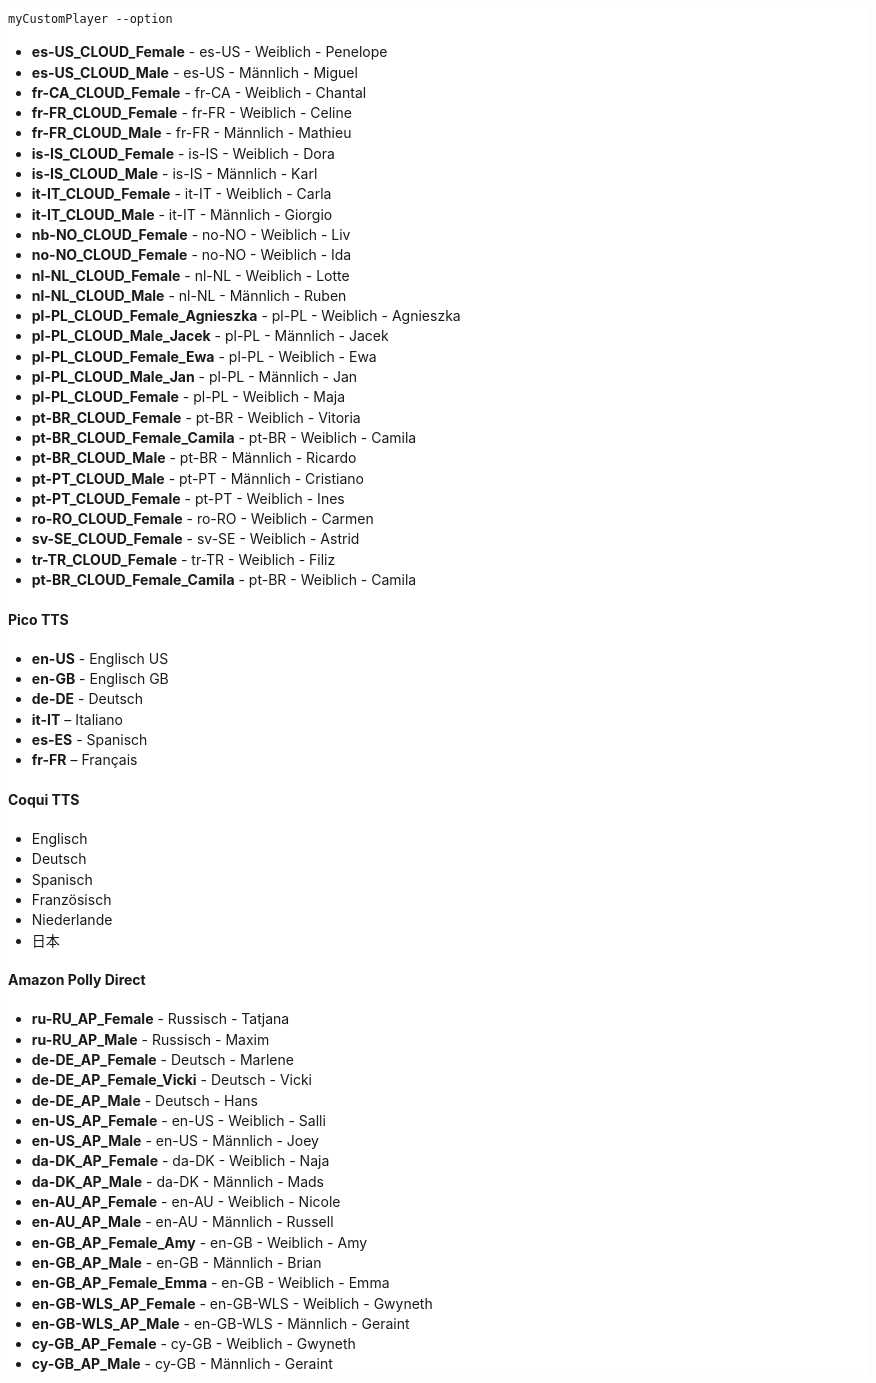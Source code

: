 ```myCustomPlayer --option```
- **es-US_CLOUD_Female** - es-US - Weiblich - Penelope
- **es-US_CLOUD_Male** - es-US - Männlich - Miguel
- **fr-CA_CLOUD_Female** - fr-CA - Weiblich - Chantal
- **fr-FR_CLOUD_Female** - fr-FR - Weiblich - Celine
- **fr-FR_CLOUD_Male** - fr-FR - Männlich - Mathieu
- **is-IS_CLOUD_Female** - is-IS - Weiblich - Dora
- **is-IS_CLOUD_Male** - is-IS - Männlich - Karl
- **it-IT_CLOUD_Female** - it-IT - Weiblich - Carla
- **it-IT_CLOUD_Male** - it-IT - Männlich - Giorgio
- **nb-NO_CLOUD_Female** - no-NO - Weiblich - Liv
- **no-NO_CLOUD_Female** - no-NO - Weiblich - Ida
- **nl-NL_CLOUD_Female** - nl-NL - Weiblich - Lotte
- **nl-NL_CLOUD_Male** - nl-NL - Männlich - Ruben
- **pl-PL_CLOUD_Female_Agnieszka** - pl-PL - Weiblich - Agnieszka
- **pl-PL_CLOUD_Male_Jacek** - pl-PL - Männlich - Jacek
- **pl-PL_CLOUD_Female_Ewa** - pl-PL - Weiblich - Ewa
- **pl-PL_CLOUD_Male_Jan** - pl-PL - Männlich - Jan
- **pl-PL_CLOUD_Female** - pl-PL - Weiblich - Maja
- **pt-BR_CLOUD_Female** - pt-BR - Weiblich - Vitoria
- **pt-BR_CLOUD_Female_Camila** - pt-BR - Weiblich - Camila
- **pt-BR_CLOUD_Male** - pt-BR - Männlich - Ricardo
- **pt-PT_CLOUD_Male** - pt-PT - Männlich - Cristiano
- **pt-PT_CLOUD_Female** - pt-PT - Weiblich - Ines
- **ro-RO_CLOUD_Female** - ro-RO - Weiblich - Carmen
- **sv-SE_CLOUD_Female** - sv-SE - Weiblich - Astrid
- **tr-TR_CLOUD_Female** - tr-TR - Weiblich - Filiz
- **pt-BR_CLOUD_Female_Camila** - pt-BR - Weiblich - Camila

#### Pico TTS
- **en-US** - Englisch US
- **en-GB** - Englisch GB
- **de-DE** - Deutsch
- **it-IT** – Italiano
- **es-ES** - Spanisch
- **fr-FR** – Français

#### Coqui TTS
- Englisch
- Deutsch
- Spanisch
- Französisch
- Niederlande
- 日本

#### Amazon Polly Direct
- **ru-RU_AP_Female** - Russisch - Tatjana
- **ru-RU_AP_Male** - Russisch - Maxim
- **de-DE_AP_Female** - Deutsch - Marlene
- **de-DE_AP_Female_Vicki** - Deutsch - Vicki
- **de-DE_AP_Male** - Deutsch - Hans
- **en-US_AP_Female** - en-US - Weiblich - Salli
- **en-US_AP_Male** - en-US - Männlich - Joey
- **da-DK_AP_Female** - da-DK - Weiblich - Naja
- **da-DK_AP_Male** - da-DK - Männlich - Mads
- **en-AU_AP_Female** - en-AU - Weiblich - Nicole
- **en-AU_AP_Male** - en-AU - Männlich - Russell
- **en-GB_AP_Female_Amy** - en-GB - Weiblich - Amy
- **en-GB_AP_Male** - en-GB - Männlich - Brian
- **en-GB_AP_Female_Emma** - en-GB - Weiblich - Emma
- **en-GB-WLS_AP_Female** - en-GB-WLS - Weiblich - Gwyneth
- **en-GB-WLS_AP_Male** - en-GB-WLS - Männlich - Geraint
- **cy-GB_AP_Female** - cy-GB - Weiblich - Gwyneth
- **cy-GB_AP_Male** - cy-GB - Männlich - Geraint
```